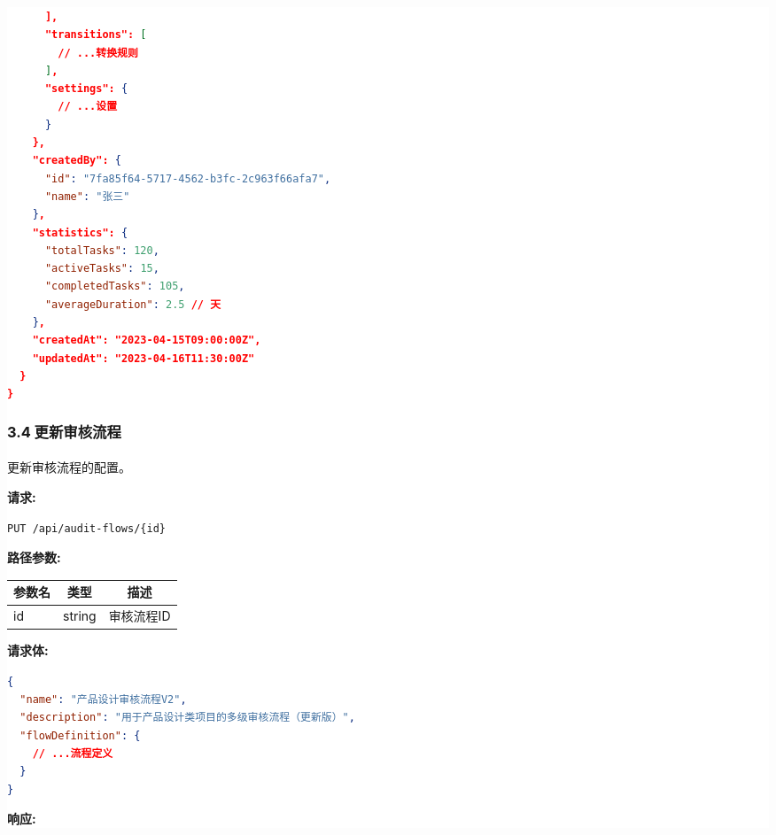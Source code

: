 ```json
      ],
      "transitions": [
        // ...转换规则
      ],
      "settings": {
        // ...设置
      }
    },
    "createdBy": {
      "id": "7fa85f64-5717-4562-b3fc-2c963f66afa7",
      "name": "张三"
    },
    "statistics": {
      "totalTasks": 120,
      "activeTasks": 15,
      "completedTasks": 105,
      "averageDuration": 2.5 // 天
    },
    "createdAt": "2023-04-15T09:00:00Z",
    "updatedAt": "2023-04-16T11:30:00Z"
  }
}
```

### 3.4 更新审核流程

更新审核流程的配置。

**请求:**

```
PUT /api/audit-flows/{id}
```

**路径参数:**

| 参数名 | 类型 | 描述 |
|-------|------|------|
| id | string | 审核流程ID |

**请求体:**

```json
{
  "name": "产品设计审核流程V2",
  "description": "用于产品设计类项目的多级审核流程（更新版）",
  "flowDefinition": {
    // ...流程定义
  }
}
```

**响应:**

